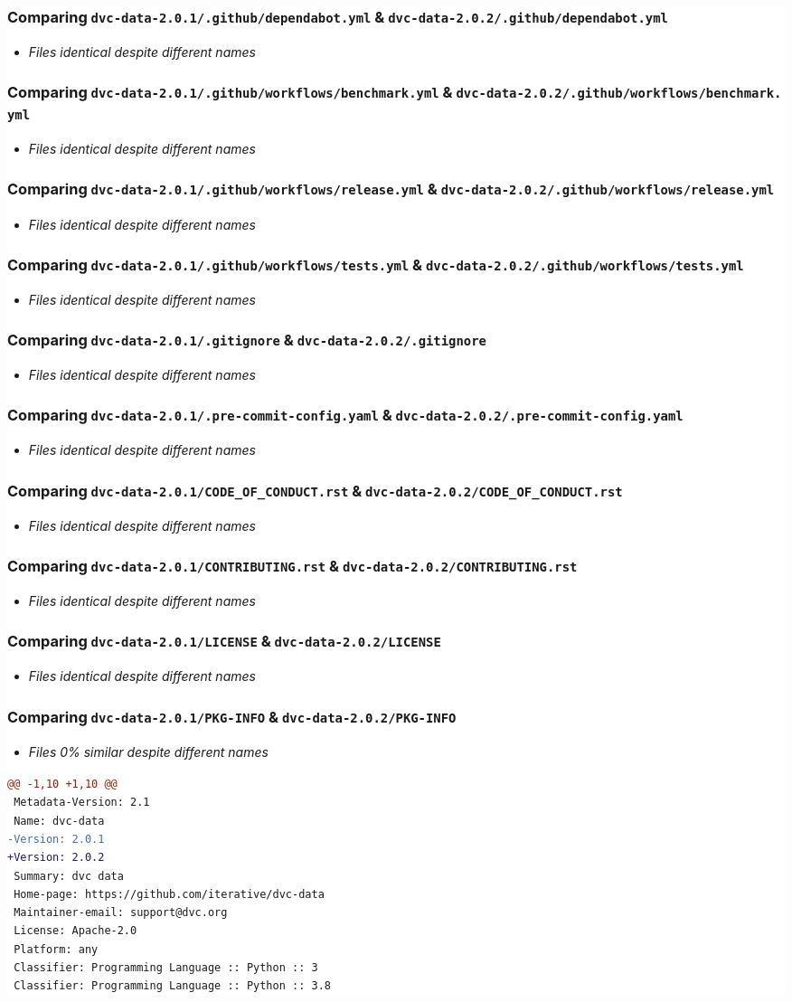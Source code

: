 ### Comparing `dvc-data-2.0.1/.github/dependabot.yml` & `dvc-data-2.0.2/.github/dependabot.yml`

 * *Files identical despite different names*

### Comparing `dvc-data-2.0.1/.github/workflows/benchmark.yml` & `dvc-data-2.0.2/.github/workflows/benchmark.yml`

 * *Files identical despite different names*

### Comparing `dvc-data-2.0.1/.github/workflows/release.yml` & `dvc-data-2.0.2/.github/workflows/release.yml`

 * *Files identical despite different names*

### Comparing `dvc-data-2.0.1/.github/workflows/tests.yml` & `dvc-data-2.0.2/.github/workflows/tests.yml`

 * *Files identical despite different names*

### Comparing `dvc-data-2.0.1/.gitignore` & `dvc-data-2.0.2/.gitignore`

 * *Files identical despite different names*

### Comparing `dvc-data-2.0.1/.pre-commit-config.yaml` & `dvc-data-2.0.2/.pre-commit-config.yaml`

 * *Files identical despite different names*

### Comparing `dvc-data-2.0.1/CODE_OF_CONDUCT.rst` & `dvc-data-2.0.2/CODE_OF_CONDUCT.rst`

 * *Files identical despite different names*

### Comparing `dvc-data-2.0.1/CONTRIBUTING.rst` & `dvc-data-2.0.2/CONTRIBUTING.rst`

 * *Files identical despite different names*

### Comparing `dvc-data-2.0.1/LICENSE` & `dvc-data-2.0.2/LICENSE`

 * *Files identical despite different names*

### Comparing `dvc-data-2.0.1/PKG-INFO` & `dvc-data-2.0.2/PKG-INFO`

 * *Files 0% similar despite different names*

```diff
@@ -1,10 +1,10 @@
 Metadata-Version: 2.1
 Name: dvc-data
-Version: 2.0.1
+Version: 2.0.2
 Summary: dvc data
 Home-page: https://github.com/iterative/dvc-data
 Maintainer-email: support@dvc.org
 License: Apache-2.0
 Platform: any
 Classifier: Programming Language :: Python :: 3
 Classifier: Programming Language :: Python :: 3.8
```
